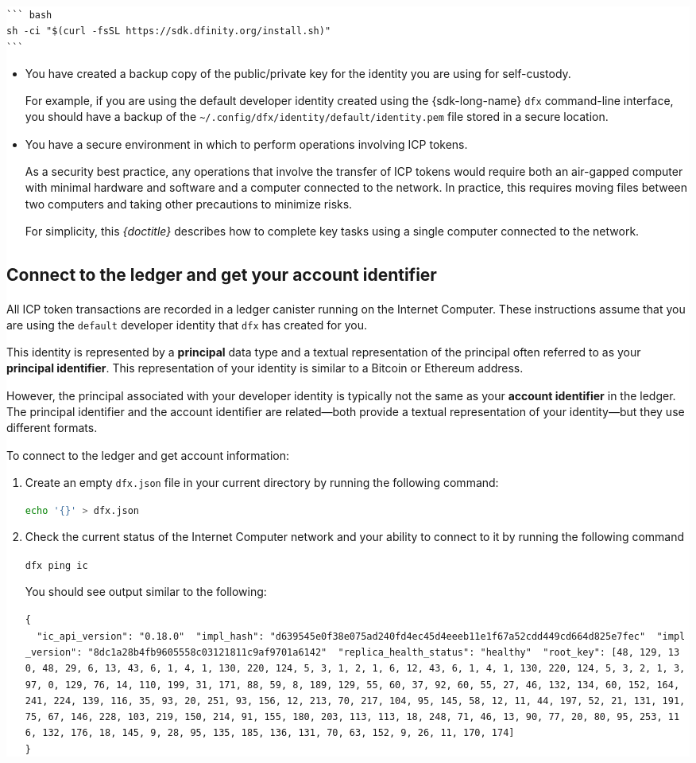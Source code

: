     ``` bash
    sh -ci "$(curl -fsSL https://sdk.dfinity.org/install.sh)"
    ```

-   You have created a backup copy of the public/private key for the identity you are using for self-custody.

    For example, if you are using the default developer identity created using the {sdk-long-name} `dfx` command-line interface, you should have a backup of the `~/.config/dfx/identity/default/identity.pem` file stored in a secure location.

-   You have a secure environment in which to perform operations involving ICP tokens.

    As a security best practice, any operations that involve the transfer of ICP tokens would require both an air-gapped computer with minimal hardware and software and a computer connected to the network. In practice, this requires moving files between two computers and taking other precautions to minimize risks.

    For simplicity, this *{doctitle}* describes how to complete key tasks using a single computer connected to the network.

## Connect to the ledger and get your account identifier

All ICP token transactions are recorded in a ledger canister running on the Internet Computer. These instructions assume that you are using the `default` developer identity that `dfx` has created for you.

This identity is represented by a **principal** data type and a textual representation of the principal often referred to as your **principal identifier**. This representation of your identity is similar to a Bitcoin or Ethereum address.

However, the principal associated with your developer identity is typically not the same as your **account identifier** in the ledger. The principal identifier and the account identifier are related—both provide a textual representation of your identity—but they use different formats.

To connect to the ledger and get account information:

1.  Create an empty `dfx.json` file in your current directory by running the following command:

    ``` bash
    echo '{}' > dfx.json
    ```

2.  Check the current status of the Internet Computer network and your ability to connect to it by running the following command

    ``` bash
    dfx ping ic
    ```

    You should see output similar to the following:

        {
          "ic_api_version": "0.18.0"  "impl_hash": "d639545e0f38e075ad240fd4ec45d4eeeb11e1f67a52cdd449cd664d825e7fec"  "impl_version": "8dc1a28b4fb9605558c03121811c9af9701a6142"  "replica_health_status": "healthy"  "root_key": [48, 129, 130, 48, 29, 6, 13, 43, 6, 1, 4, 1, 130, 220, 124, 5, 3, 1, 2, 1, 6, 12, 43, 6, 1, 4, 1, 130, 220, 124, 5, 3, 2, 1, 3, 97, 0, 129, 76, 14, 110, 199, 31, 171, 88, 59, 8, 189, 129, 55, 60, 37, 92, 60, 55, 27, 46, 132, 134, 60, 152, 164, 241, 224, 139, 116, 35, 93, 20, 251, 93, 156, 12, 213, 70, 217, 104, 95, 145, 58, 12, 11, 44, 197, 52, 21, 131, 191, 75, 67, 146, 228, 103, 219, 150, 214, 91, 155, 180, 203, 113, 113, 18, 248, 71, 46, 13, 90, 77, 20, 80, 95, 253, 116, 132, 176, 18, 145, 9, 28, 95, 135, 185, 136, 131, 70, 63, 152, 9, 26, 11, 170, 174]
        }
